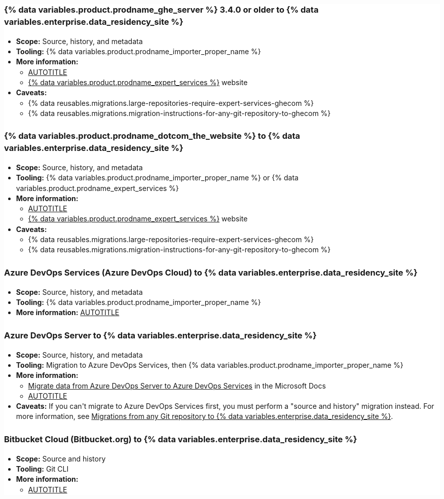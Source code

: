 ### {% data variables.product.prodname_ghe_server %} 3.4.0 or older to {% data variables.enterprise.data_residency_site %}

* **Scope:** Source, history, and metadata
* **Tooling:** {% data variables.product.prodname_importer_proper_name %}
* **More information:**
  * [AUTOTITLE](/migrations/using-github-enterprise-importer)
  * [{% data variables.product.prodname_expert_services %}](https://github.com/services/) website
* **Caveats:**
  * {% data reusables.migrations.large-repositories-require-expert-services-ghecom %}
  * {% data reusables.migrations.migration-instructions-for-any-git-repository-to-ghecom %}

### {% data variables.product.prodname_dotcom_the_website %} to {% data variables.enterprise.data_residency_site %}

* **Scope:** Source, history, and metadata
* **Tooling:** {% data variables.product.prodname_importer_proper_name %} or {% data variables.product.prodname_expert_services %}
* **More information:**
  * [AUTOTITLE](/migrations/using-github-enterprise-importer)
  * [{% data variables.product.prodname_expert_services %}](https://github.com/services/) website
* **Caveats:**
  * {% data reusables.migrations.large-repositories-require-expert-services-ghecom %}
  * {% data reusables.migrations.migration-instructions-for-any-git-repository-to-ghecom %}

### Azure DevOps Services (Azure DevOps Cloud) to {% data variables.enterprise.data_residency_site %}

* **Scope:** Source, history, and metadata
* **Tooling:** {% data variables.product.prodname_importer_proper_name %}
* **More information:** [AUTOTITLE](/migrations/using-github-enterprise-importer)

### Azure DevOps Server to {% data variables.enterprise.data_residency_site %}

* **Scope:** Source, history, and metadata
* **Tooling:** Migration to Azure DevOps Services, then {% data variables.product.prodname_importer_proper_name %}
* **More information:**
  * [Migrate data from Azure DevOps Server to Azure DevOps Services](https://learn.microsoft.com/en-us/azure/devops/migrate/migration-overview?view=azure-devops) in the Microsoft Docs
  * [AUTOTITLE](/migrations/using-github-enterprise-importer)
* **Caveats:** If you can't migrate to Azure DevOps Services first, you must perform a "source and history" migration instead. For more information, see [Migrations from any Git repository to {% data variables.enterprise.data_residency_site %}](#any-git-repository-to-githubcom).

### Bitbucket Cloud (Bitbucket.org) to {% data variables.enterprise.data_residency_site %}

* **Scope:** Source and history
* **Tooling:** Git CLI
* **More information:**
  * [AUTOTITLE](/migrations/importing-source-code/using-the-command-line-to-import-source-code/importing-an-external-git-repository-using-the-command-line)
